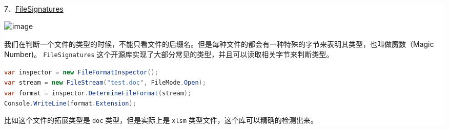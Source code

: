 7、[FileSignatures](https://github.com/neilharvey/FileSignatures)

![image](https://github.com/user-attachments/assets/419227ff-e062-468f-89e0-6d824dfe35a2)

我们在判断一个文件的类型的时候，不能只看文件的后缀名。但是每种文件的都会有一种特殊的字节来表明其类型，也叫做魔数（Magic Number)。 `FileSignatures` 这个开源库实现了大部分常见的类型，并且可以读取相关字节来判断类型。

```csharp
var inspector = new FileFormatInspector();
var stream = new FileStream("test.doc", FileMode.Open);
var format = inspector.DetermineFileFormat(stream);
Console.WriteLine(format.Extension);
```

比如这个文件的拓展类型是 `doc` 类型，但是实际上是 `xlsm` 类型文件，这个库可以精确的检测出来。